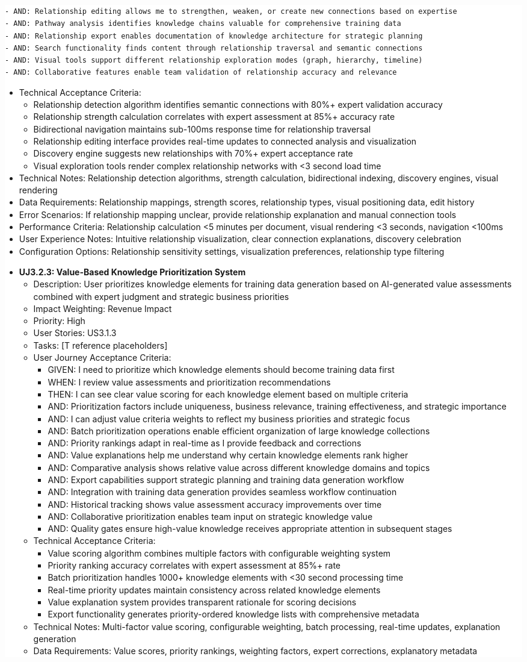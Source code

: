     - AND: Relationship editing allows me to strengthen, weaken, or create new connections based on expertise
    - AND: Pathway analysis identifies knowledge chains valuable for comprehensive training data
    - AND: Relationship export enables documentation of knowledge architecture for strategic planning
    - AND: Search functionality finds content through relationship traversal and semantic connections
    - AND: Visual tools support different relationship exploration modes (graph, hierarchy, timeline)
    - AND: Collaborative features enable team validation of relationship accuracy and relevance
  * Technical Acceptance Criteria:
    - Relationship detection algorithm identifies semantic connections with 80%+ expert validation accuracy
    - Relationship strength calculation correlates with expert assessment at 85%+ accuracy rate
    - Bidirectional navigation maintains sub-100ms response time for relationship traversal
    - Relationship editing interface provides real-time updates to connected analysis and visualization
    - Discovery engine suggests new relationships with 70%+ expert acceptance rate
    - Visual exploration tools render complex relationship networks with <3 second load time
  * Technical Notes: Relationship detection algorithms, strength calculation, bidirectional indexing, discovery engines, visual rendering
  * Data Requirements: Relationship mappings, strength scores, relationship types, visual positioning data, edit history
  * Error Scenarios: If relationship mapping unclear, provide relationship explanation and manual connection tools
  * Performance Criteria: Relationship calculation <5 minutes per document, visual rendering <3 seconds, navigation <100ms
  * User Experience Notes: Intuitive relationship visualization, clear connection explanations, discovery celebration
  * Configuration Options: Relationship sensitivity settings, visualization preferences, relationship type filtering

- **UJ3.2.3: Value-Based Knowledge Prioritization System**
  * Description: User prioritizes knowledge elements for training data generation based on AI-generated value assessments combined with expert judgment and strategic business priorities
  * Impact Weighting: Revenue Impact
  * Priority: High
  * User Stories: US3.1.3
  * Tasks: [T reference placeholders]
  * User Journey Acceptance Criteria:
    - GIVEN: I need to prioritize which knowledge elements should become training data first
    - WHEN: I review value assessments and prioritization recommendations
    - THEN: I can see clear value scoring for each knowledge element based on multiple criteria
    - AND: Prioritization factors include uniqueness, business relevance, training effectiveness, and strategic importance
    - AND: I can adjust value criteria weights to reflect my business priorities and strategic focus
    - AND: Batch prioritization operations enable efficient organization of large knowledge collections
    - AND: Priority rankings adapt in real-time as I provide feedback and corrections
    - AND: Value explanations help me understand why certain knowledge elements rank higher
    - AND: Comparative analysis shows relative value across different knowledge domains and topics
    - AND: Export capabilities support strategic planning and training data generation workflow
    - AND: Integration with training data generation provides seamless workflow continuation
    - AND: Historical tracking shows value assessment accuracy improvements over time
    - AND: Collaborative prioritization enables team input on strategic knowledge value
    - AND: Quality gates ensure high-value knowledge receives appropriate attention in subsequent stages
  * Technical Acceptance Criteria:
    - Value scoring algorithm combines multiple factors with configurable weighting system
    - Priority ranking accuracy correlates with expert assessment at 85%+ rate
    - Batch prioritization handles 1000+ knowledge elements with <30 second processing time
    - Real-time priority updates maintain consistency across related knowledge elements
    - Value explanation system provides transparent rationale for scoring decisions
    - Export functionality generates priority-ordered knowledge lists with comprehensive metadata
  * Technical Notes: Multi-factor value scoring, configurable weighting, batch processing, real-time updates, explanation generation
  * Data Requirements: Value scores, priority rankings, weighting factors, expert corrections, explanatory metadata